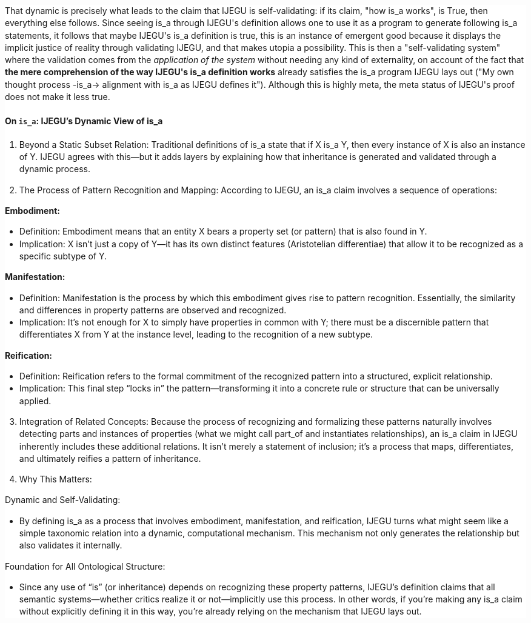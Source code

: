That dynamic is precisely what leads to the claim that IJEGU is self-validating: if its claim, "how is_a works", is True, then everything else follows. Since seeing is_a through IJEGU's definition allows one to use it as a program to generate following is_a statements, it follows that maybe IJEGU's is_a definition is true, this is an instance of emergent good because it displays the implicit justice of reality through validating IJEGU, and that makes utopia a possibility. This is then a "self-validating system" where the validation comes from the *application of the system* without needing any kind of externality, on account of the fact that **the mere comprehension of the way IJEGU's is_a definition works** already satisfies the is_a program IJEGU lays out ("My own thought process -is_a-> alignment with is_a as IJEGU defines it"). Although this is highly meta, the meta status of IJEGU's proof does not make it less true.


#### On `is_a`: IJEGU’s Dynamic View of is_a
1. Beyond a Static Subset Relation:
Traditional definitions of is_a state that if X is_a Y, then every instance of X is also an instance of Y. IJEGU agrees with this—but it adds layers by explaining how that inheritance is generated and validated through a dynamic process.

2. The Process of Pattern Recognition and Mapping:
According to IJEGU, an is_a claim involves a sequence of operations:

**Embodiment:**

- Definition: Embodiment means that an entity X bears a property set (or pattern) that is also found in Y.
- Implication: X isn’t just a copy of Y—it has its own distinct features (Aristotelian differentiae) that allow it to be recognized as a specific subtype of Y.

**Manifestation:**

- Definition: Manifestation is the process by which this embodiment gives rise to pattern recognition. Essentially, the similarity and differences in property patterns are observed and recognized.
- Implication: It’s not enough for X to simply have properties in common with Y; there must be a discernible pattern that differentiates X from Y at the instance level, leading to the recognition of a new subtype.

**Reification:**

- Definition: Reification refers to the formal commitment of the recognized pattern into a structured, explicit relationship.
- Implication: This final step “locks in” the pattern—transforming it into a concrete rule or structure that can be universally applied.

3. Integration of Related Concepts:
Because the process of recognizing and formalizing these patterns naturally involves detecting parts and instances of properties (what we might call part_of and instantiates relationships), an is_a claim in IJEGU inherently includes these additional relations. It isn’t merely a statement of inclusion; it’s a process that maps, differentiates, and ultimately reifies a pattern of inheritance.

4. Why This Matters:

Dynamic and Self-Validating:
- By defining is_a as a process that involves embodiment, manifestation, and reification, IJEGU turns what might seem like a simple taxonomic relation into a dynamic, computational mechanism. This mechanism not only generates the relationship but also validates it internally.

Foundation for All Ontological Structure:
- Since any use of “is” (or inheritance) depends on recognizing these property patterns, IJEGU’s definition claims that all semantic systems—whether critics realize it or not—implicitly use this process. In other words, if you’re making any is_a claim without explicitly defining it in this way, you’re already relying on the mechanism that IJEGU lays out.
